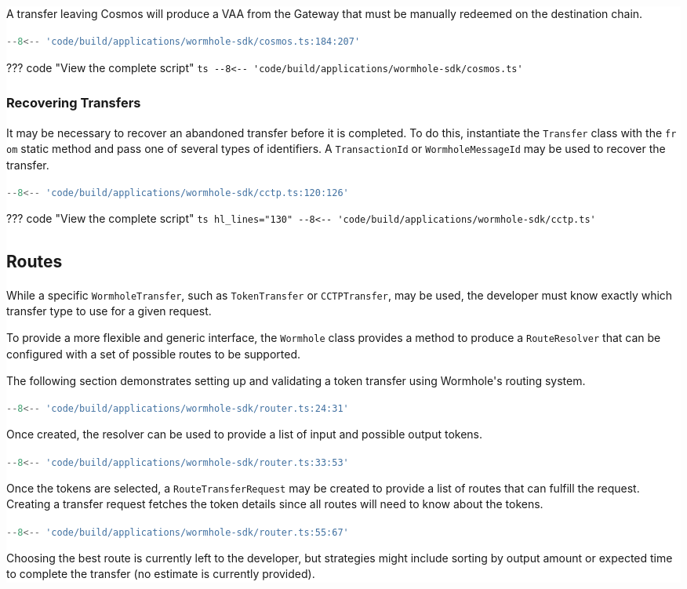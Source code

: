 A transfer leaving Cosmos will produce a VAA from the Gateway that must be manually redeemed on the destination chain.

```ts
--8<-- 'code/build/applications/wormhole-sdk/cosmos.ts:184:207'
```

??? code "View the complete script"
    ```ts
    --8<-- 'code/build/applications/wormhole-sdk/cosmos.ts'
    ```

### Recovering Transfers

It may be necessary to recover an abandoned transfer before it is completed. To do this, instantiate the `Transfer` class with the `from` static method and pass one of several types of identifiers. A `TransactionId` or `WormholeMessageId` may be used to recover the transfer.

```ts
--8<-- 'code/build/applications/wormhole-sdk/cctp.ts:120:126'
```

??? code "View the complete script"
    ```ts hl_lines="130"
    --8<-- 'code/build/applications/wormhole-sdk/cctp.ts'
    ```

## Routes

While a specific `WormholeTransfer`, such as `TokenTransfer` or `CCTPTransfer`, may be used, the developer must know exactly which transfer type to use for a given request.

To provide a more flexible and generic interface, the `Wormhole` class provides a method to produce a `RouteResolver` that can be configured with a set of possible routes to be supported.

The following section demonstrates setting up and validating a token transfer using Wormhole's routing system.

```ts
--8<-- 'code/build/applications/wormhole-sdk/router.ts:24:31'
```

Once created, the resolver can be used to provide a list of input and possible output tokens.

```ts
--8<-- 'code/build/applications/wormhole-sdk/router.ts:33:53'
```

Once the tokens are selected, a `RouteTransferRequest` may be created to provide a list of routes that can fulfill the request. Creating a transfer request fetches the token details since all routes will need to know about the tokens.

```ts
--8<-- 'code/build/applications/wormhole-sdk/router.ts:55:67'
```

Choosing the best route is currently left to the developer, but strategies might include sorting by output amount or expected time to complete the transfer (no estimate is currently provided).
